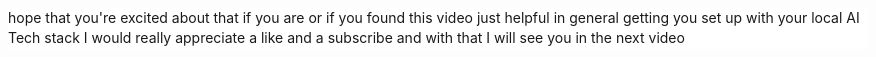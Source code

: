 hope that you're excited about that if
you are or if you found this video just
helpful in general getting you set up
with your local AI Tech stack I would
really appreciate a like and a subscribe
and with that I will see you in the next
video
